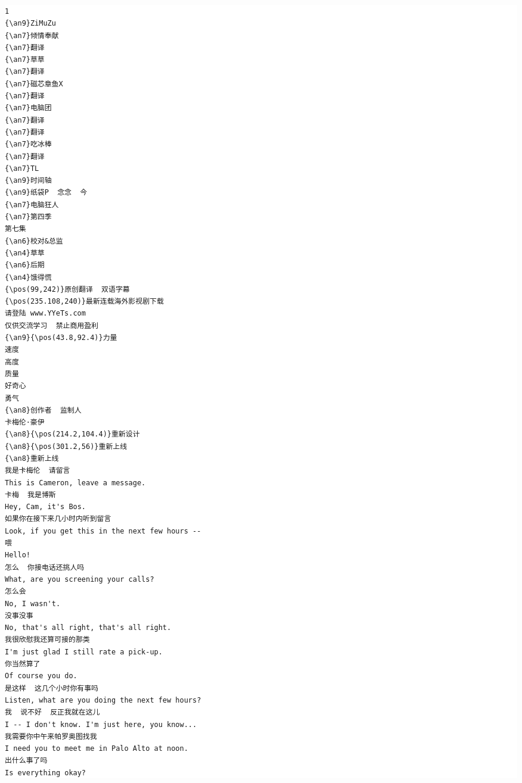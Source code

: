 	﻿1
	{\an9}ZiMuZu
	{\an7}倾情奉献
	{\an7}翻译
	{\an7}草草
	{\an7}翻译
	{\an7}磁芯章鱼X
	{\an7}翻译
	{\an7}电脑团
	{\an7}翻译
	{\an7}翻译
	{\an7}吃冰棒
	{\an7}翻译
	{\an7}TL
	{\an9}时间轴
	{\an9}纸袋P  念念  今
	{\an7}电脑狂人
	{\an7}第四季
	第七集
	{\an6}校对&总监
	{\an4}草草
	{\an6}后期
	{\an4}饿得慌
	{\pos(99,242)}原创翻译  双语字幕
	{\pos(235.108,240)}最新连载海外影视剧下载
	请登陆 www.YYeTs.com
	仅供交流学习  禁止商用盈利
	{\an9}{\pos(43.8,92.4)}力量
	速度
	高度
	质量
	好奇心
	勇气
	{\an8}创作者  监制人
	卡梅伦·豪伊
	{\an8}{\pos(214.2,104.4)}重新设计
	{\an8}{\pos(301.2,56)}重新上线
	{\an8}重新上线
	我是卡梅伦  请留言
	This is Cameron, leave a message.
	卡梅  我是博斯
	Hey, Cam, it's Bos.
	如果你在接下来几小时内听到留言
	Look, if you get this in the next few hours --
	喂
	Hello!
	怎么  你接电话还挑人吗
	What, are you screening your calls?
	怎么会
	No, I wasn't.
	没事没事
	No, that's all right, that's all right.
	我很欣慰我还算可接的那类
	I'm just glad I still rate a pick-up.
	你当然算了
	Of course you do.
	是这样  这几个小时你有事吗
	Listen, what are you doing the next few hours?
	我  说不好  反正我就在这儿
	I -- I don't know. I'm just here, you know...
	我需要你中午来帕罗奥图找我
	I need you to meet me in Palo Alto at noon.
	出什么事了吗
	Is everything okay?